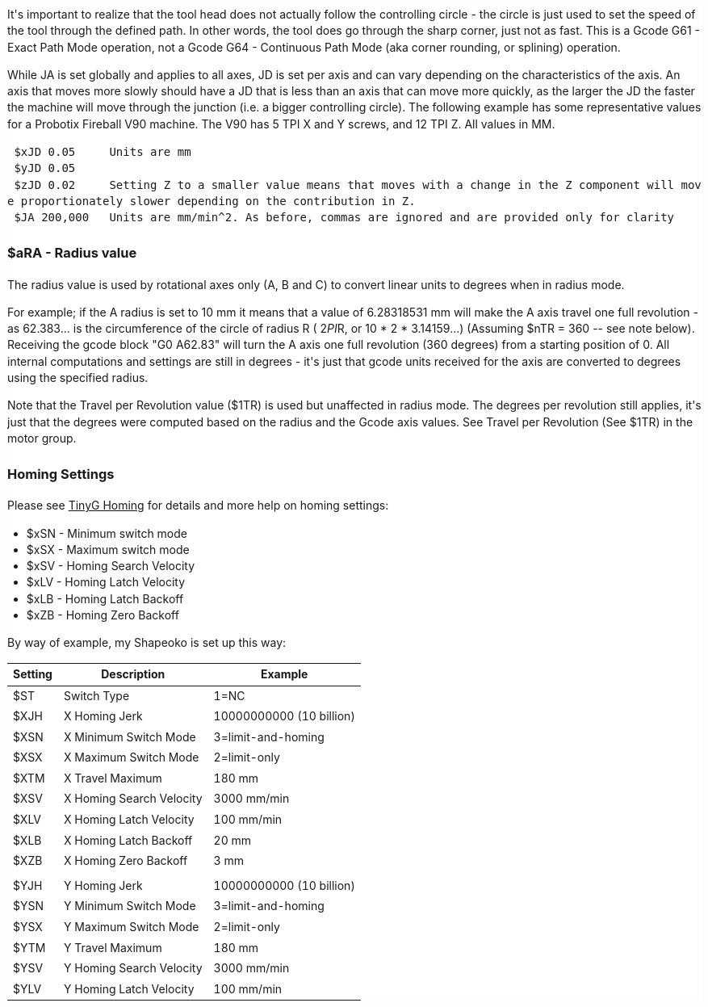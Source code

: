 It's important to realize that the tool head does not actually follow the controlling circle - the circle is just used to set the speed of the tool through the defined path. In other words, the tool does go through the sharp corner, just not as fast. This is a Gcode G61 - Exact Path Mode operation, not a Gcode G64 - Continuous Path Mode (aka corner rounding, or splining) operation.

While JA is set globally and applies to all axes, JD is set per axis and can vary depending on the characteristics of the axis. An axis that moves more slowly should have a JD that is less than an axis that can move more quickly, as the larger the JD the faster the machine will move through the junction (i.e. a bigger controlling circle). The following example has some representative values for a Probotix Fireball V90 machine. The V90 has 5 TPI X and Y screws, and 12 TPI Z. All values in MM.

<pre>
 $xJD 0.05     Units are mm
 $yJD 0.05
 $zJD 0.02     Setting Z to a smaller value means that moves with a change in the Z component will move proportionately slower depending on the contribution in Z.
 $JA 200,000   Units are mm/min^2. As before, commas are ignored and are provided only for clarity
</pre>

### $aRA - Radius value
The radius value is used by rotational axes only (A, B and C) to convert linear units to degrees when in radius mode.

For example; if the A radius is set to 10 mm it means that a value of 6.28318531 mm will make the A axis travel one full revolution - as 62.383... is the circumference of the circle of radius R ( 2*PI*R, or 10 * 2 * 3.14159...) (Assuming $nTR = 360 -- see note below). Receiving the gcode block "G0 A62.83" will turn the A axis one full revolution (360 degrees) from a starting position of 0. All internal computations and settings are still in degrees - it's just that gcode units received for the axis are converted to degrees using the specified radius.

Note that the Travel per Revolution value ($1TR) is used but unaffected in radius mode. The degrees per revolution still applies, it's just that the degrees were computed based on the radius and the Gcode axis values. See Travel per Revolution (See $1TR) in the motor group.

### Homing Settings
Please see [TinyG Homing](https://github.com/synthetos/TinyG/wiki/Homing-and-Limits-Description-and-Operation) for details and more help on homing settings:

* $xSN - Minimum switch mode
* $xSX - Maximum switch mode
* $xSV - Homing Search Velocity
* $xLV - Homing Latch Velocity
* $xLB - Homing Latch Backoff
* $xZB - Homing Zero Backoff

By way of example, my Shapeoko is set up this way:

Setting | Description | Example
--------|-------------|--------------
$ST | Switch Type | 1=NC
$XJH | X Homing Jerk | 10000000000 (10 billion)
$XSN | X Minimum Switch Mode | 3=limit-and-homing
$XSX | X Maximum Switch Mode | 2=limit-only
$XTM | X Travel Maximum | 180 mm
$XSV | X Homing Search Velocity | 3000 mm/min
$XLV | X Homing Latch Velocity | 100 mm/min
$XLB | X Homing Latch Backoff | 20 mm
$XZB | X Homing Zero Backoff | 3 mm
||
$YJH | Y Homing Jerk | 10000000000 (10 billion)
$YSN | Y Minimum Switch Mode | 3=limit-and-homing
$YSX | Y Maximum Switch Mode | 2=limit-only
$YTM | Y Travel Maximum |  180 mm
$YSV | Y Homing Search Velocity | 3000 mm/min
$YLV | Y Homing Latch Velocity | 100 mm/min